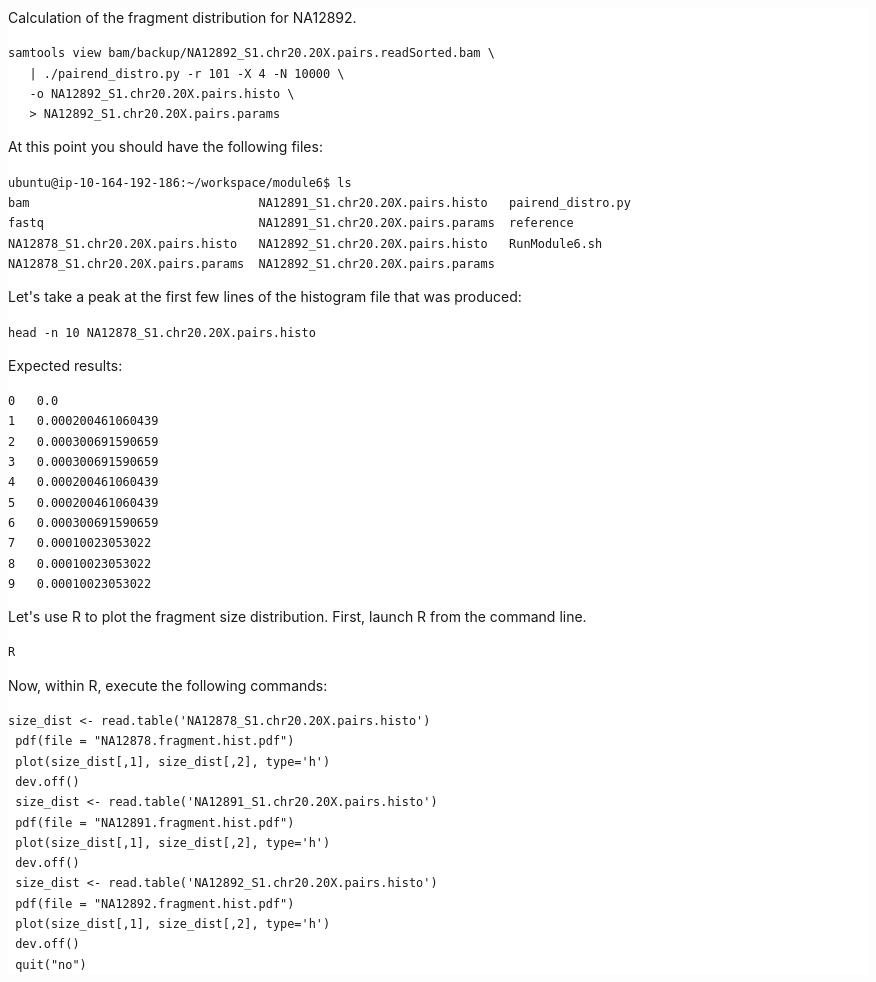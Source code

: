Calculation of the fragment distribution for NA12892. 
 
<pre><code>samtools view bam/backup/NA12892_S1.chr20.20X.pairs.readSorted.bam \
   | ./pairend_distro.py -r 101 -X 4 -N 10000 \
   -o NA12892_S1.chr20.20X.pairs.histo \
   > NA12892_S1.chr20.20X.pairs.params
</code></pre>

At this point you should have the following files:

<pre><code>ubuntu@ip-10-164-192-186:~/workspace/module6$ ls
bam                                NA12891_S1.chr20.20X.pairs.histo   pairend_distro.py
fastq                              NA12891_S1.chr20.20X.pairs.params  reference
NA12878_S1.chr20.20X.pairs.histo   NA12892_S1.chr20.20X.pairs.histo   RunModule6.sh
NA12878_S1.chr20.20X.pairs.params  NA12892_S1.chr20.20X.pairs.params
</code></pre>

Let's take a peak at the first few lines of the histogram file that was produced:

<pre><code>head -n 10 NA12878_S1.chr20.20X.pairs.histo
</code></pre>

Expected results:
<pre><code>0   0.0
1	0.000200461060439
2	0.000300691590659
3	0.000300691590659
4	0.000200461060439
5	0.000200461060439
6	0.000300691590659
7	0.00010023053022
8	0.00010023053022
9	0.00010023053022
</code></pre>

Let's use R to plot the fragment size distribution. First, launch R from the command line.

<pre><code>R
</code></pre>

Now, within R, execute the following commands:

<pre><code>size_dist <- read.table('NA12878_S1.chr20.20X.pairs.histo')   
 pdf(file = "NA12878.fragment.hist.pdf")                    
 plot(size_dist[,1], size_dist[,2], type='h')         
 dev.off()                                                   
 size_dist <- read.table('NA12891_S1.chr20.20X.pairs.histo') 
 pdf(file = "NA12891.fragment.hist.pdf")           
 plot(size_dist[,1], size_dist[,2], type='h') 
 dev.off()                                    
 size_dist <- read.table('NA12892_S1.chr20.20X.pairs.histo')  
 pdf(file = "NA12892.fragment.hist.pdf")               
 plot(size_dist[,1], size_dist[,2], type='h')      
 dev.off()                                  
 quit("no")
</code></pre>
